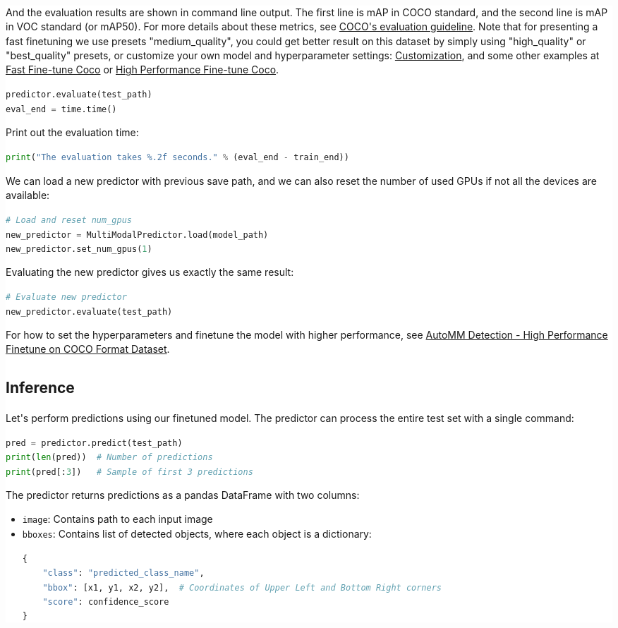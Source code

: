And the evaluation results are shown in command line output. 
The first line is mAP in COCO standard, and the second line is mAP in VOC standard (or mAP50). 
For more details about these metrics, see [COCO's evaluation guideline](https://cocodataset.org/#detection-eval).
Note that for presenting a fast finetuning we use presets "medium_quality", 
you could get better result on this dataset by simply using "high_quality" or "best_quality" presets, 
or customize your own model and hyperparameter settings: [Customization](../../advanced_topics/customization.ipynb), and some other examples at [Fast Fine-tune Coco](../finetune/detection_fast_finetune_coco) or [High Performance Fine-tune Coco](../finetune/detection_high_performance_finetune_coco).


```python
predictor.evaluate(test_path)
eval_end = time.time()
```

Print out the evaluation time:


```python
print("The evaluation takes %.2f seconds." % (eval_end - train_end))
```

We can load a new predictor with previous save path,
and we can also reset the number of used GPUs if not all the devices are available:


```python
# Load and reset num_gpus
new_predictor = MultiModalPredictor.load(model_path)
new_predictor.set_num_gpus(1)
```

Evaluating the new predictor gives us exactly the same result:


```python
# Evaluate new predictor
new_predictor.evaluate(test_path)
```

For how to set the hyperparameters and finetune the model with higher performance, 
see [AutoMM Detection - High Performance Finetune on COCO Format Dataset](../finetune/detection_high_performance_finetune_coco.ipynb).

## Inference
Let's perform predictions using our finetuned model. The predictor can process the entire test set with a single command:


```python
pred = predictor.predict(test_path)
print(len(pred))  # Number of predictions
print(pred[:3])   # Sample of first 3 predictions
```

The predictor returns predictions as a pandas DataFrame with two columns:
- `image`: Contains path to each input image
- `bboxes`: Contains list of detected objects, where each object is a dictionary:
  ```python
  {
      "class": "predicted_class_name",
      "bbox": [x1, y1, x2, y2],  # Coordinates of Upper Left and Bottom Right corners
      "score": confidence_score
  }
  ```
